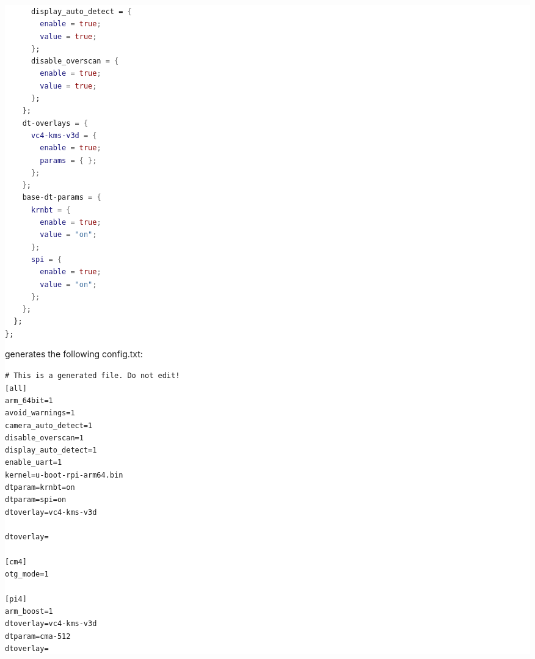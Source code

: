 ```nix
      display_auto_detect = {
        enable = true;
        value = true;
      };
      disable_overscan = {
        enable = true;
        value = true;
      };
    };
    dt-overlays = {
      vc4-kms-v3d = {
        enable = true;
        params = { };
      };
    };
    base-dt-params = {
      krnbt = {
        enable = true;
        value = "on";
      };
      spi = {
        enable = true;
        value = "on";
      };
    };
  };
};
```

generates the following config.txt:

```
# This is a generated file. Do not edit!
[all]
arm_64bit=1
avoid_warnings=1
camera_auto_detect=1
disable_overscan=1
display_auto_detect=1
enable_uart=1
kernel=u-boot-rpi-arm64.bin
dtparam=krnbt=on
dtparam=spi=on
dtoverlay=vc4-kms-v3d

dtoverlay=

[cm4]
otg_mode=1

[pi4]
arm_boost=1
dtoverlay=vc4-kms-v3d
dtparam=cma-512
dtoverlay=
```
